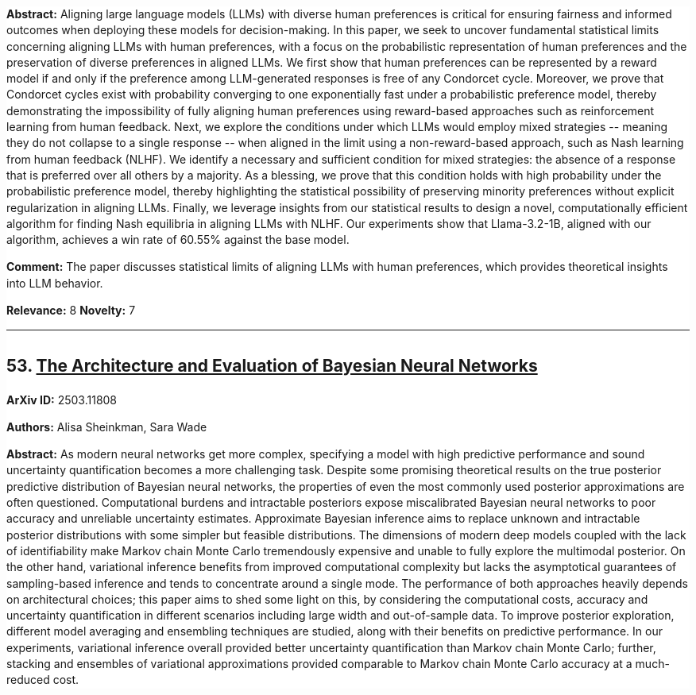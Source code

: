**Abstract:** Aligning large language models (LLMs) with diverse human preferences is critical for ensuring fairness and informed outcomes when deploying these models for decision-making. In this paper, we seek to uncover fundamental statistical limits concerning aligning LLMs with human preferences, with a focus on the probabilistic representation of human preferences and the preservation of diverse preferences in aligned LLMs. We first show that human preferences can be represented by a reward model if and only if the preference among LLM-generated responses is free of any Condorcet cycle. Moreover, we prove that Condorcet cycles exist with probability converging to one exponentially fast under a probabilistic preference model, thereby demonstrating the impossibility of fully aligning human preferences using reward-based approaches such as reinforcement learning from human feedback. Next, we explore the conditions under which LLMs would employ mixed strategies -- meaning they do not collapse to a single response -- when aligned in the limit using a non-reward-based approach, such as Nash learning from human feedback (NLHF). We identify a necessary and sufficient condition for mixed strategies: the absence of a response that is preferred over all others by a majority. As a blessing, we prove that this condition holds with high probability under the probabilistic preference model, thereby highlighting the statistical possibility of preserving minority preferences without explicit regularization in aligning LLMs. Finally, we leverage insights from our statistical results to design a novel, computationally efficient algorithm for finding Nash equilibria in aligning LLMs with NLHF. Our experiments show that Llama-3.2-1B, aligned with our algorithm, achieves a win rate of 60.55\% against the base model.

**Comment:** The paper discusses statistical limits of aligning LLMs with human preferences, which provides theoretical insights into LLM behavior.

**Relevance:** 8
**Novelty:** 7

---

## 53. [The Architecture and Evaluation of Bayesian Neural Networks](https://arxiv.org/abs/2503.11808) <a id="link53"></a>

**ArXiv ID:** 2503.11808

**Authors:** Alisa Sheinkman, Sara Wade

**Abstract:** As modern neural networks get more complex, specifying a model with high predictive performance and sound uncertainty quantification becomes a more challenging task. Despite some promising theoretical results on the true posterior predictive distribution of Bayesian neural networks, the properties of even the most commonly used posterior approximations are often questioned. Computational burdens and intractable posteriors expose miscalibrated Bayesian neural networks to poor accuracy and unreliable uncertainty estimates. Approximate Bayesian inference aims to replace unknown and intractable posterior distributions with some simpler but feasible distributions. The dimensions of modern deep models coupled with the lack of identifiability make Markov chain Monte Carlo tremendously expensive and unable to fully explore the multimodal posterior. On the other hand, variational inference benefits from improved computational complexity but lacks the asymptotical guarantees of sampling-based inference and tends to concentrate around a single mode. The performance of both approaches heavily depends on architectural choices; this paper aims to shed some light on this, by considering the computational costs, accuracy and uncertainty quantification in different scenarios including large width and out-of-sample data. To improve posterior exploration, different model averaging and ensembling techniques are studied, along with their benefits on predictive performance. In our experiments, variational inference overall provided better uncertainty quantification than Markov chain Monte Carlo; further, stacking and ensembles of variational approximations provided comparable to Markov chain Monte Carlo accuracy at a much-reduced cost.

